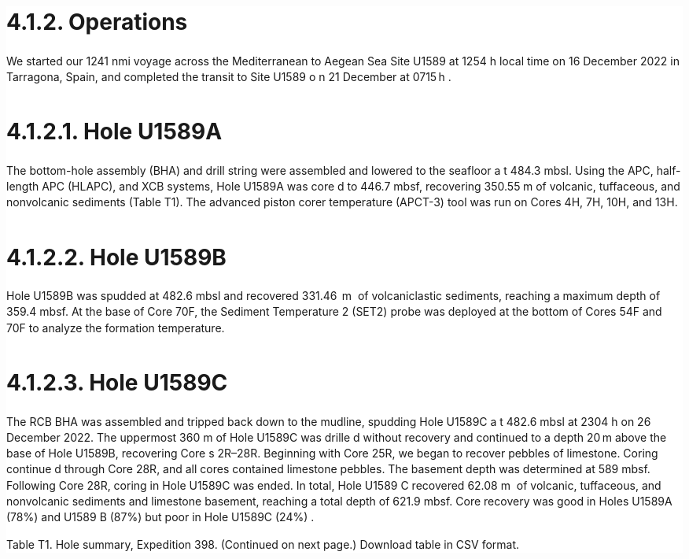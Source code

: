 # 4.1.2. Operations  

We started our $1241\ \mathrm{nmi}$ voyage across the Mediterranean to Aegean Sea Site U1589 at $1254~\mathrm{h}$ local time on 16 December 2022 in Tarragona, Spain, and completed the transit to Site U1589 o n 21 December at $0715\,\mathrm{h}$ .  

# 4.1.2.1. Hole U1589A  

The bottom-hole assembly (BHA) and drill string were assembled and lowered to the seafloor a t 484.3 mbsl. Using the APC, half-length APC (HLAPC), and XCB systems, Hole U1589A was core d to 446.7 mbsf, recovering $350.55\;\mathrm{m}$ of volcanic, tuffaceous, and nonvolcanic sediments (Table T1). The advanced piston corer temperature (APCT-3) tool was run on Cores 4H, 7H, 10H, and 13H.  

# 4.1.2.2. Hole U1589B  

Hole U1589B was spudded at 482.6 mbsl and recovered $331.46\,\mathrm{~m~}$ of volcaniclastic sediments, reaching a maximum depth of 359.4 mbsf. At the base of Core 70F, the Sediment Temperature  2 (SET2) probe was deployed at the bottom of Cores 54F and 70F to analyze the formation temperature.  

# 4.1.2.3. Hole U1589C  

The RCB BHA was assembled and tripped back down to the mudline, spudding Hole U1589C a t 482.6 mbsl at $2304~\mathrm{h}$ on 26 December 2022. The uppermost $360~\mathrm{m}$ of Hole U1589C was drille d without recovery and continued to a depth $20\,\mathrm{m}$ above the base of Hole U1589B, recovering Core s 2R–28R. Beginning with Core 25R, we began to recover pebbles of limestone. Coring continue d through Core 28R, and all cores contained limestone pebbles. The basement depth was determined at 589 mbsf. Following Core 28R, coring in Hole U1589C was ended. In total, Hole U1589 C recovered $62.08\mathrm{~m~}$ of volcanic, tuffaceous, and nonvolcanic sediments and limestone basement, reaching a total depth of 621.9 mbsf. Core recovery was good in Holes U1589A $(78\%)$ and U1589 B $(87\%)$ but poor in Hole U1589C $(24\%)$ .  

Table T1. Hole summary, Expedition 398. (Continued on next page.) Download table in CSV format.   

